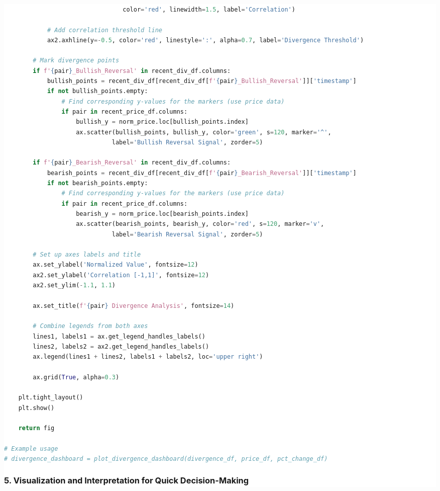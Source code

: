 ```python
                                 color='red', linewidth=1.5, label='Correlation')
            
            # Add correlation threshold line
            ax2.axhline(y=-0.5, color='red', linestyle=':', alpha=0.7, label='Divergence Threshold')
        
        # Mark divergence points
        if f'{pair}_Bullish_Reversal' in recent_div_df.columns:
            bullish_points = recent_div_df[recent_div_df[f'{pair}_Bullish_Reversal']]['timestamp']
            if not bullish_points.empty:
                # Find corresponding y-values for the markers (use price data)
                if pair in recent_price_df.columns:
                    bullish_y = norm_price.loc[bullish_points.index]
                    ax.scatter(bullish_points, bullish_y, color='green', s=120, marker='^', 
                              label='Bullish Reversal Signal', zorder=5)
        
        if f'{pair}_Bearish_Reversal' in recent_div_df.columns:
            bearish_points = recent_div_df[recent_div_df[f'{pair}_Bearish_Reversal']]['timestamp']
            if not bearish_points.empty:
                # Find corresponding y-values for the markers (use price data)
                if pair in recent_price_df.columns:
                    bearish_y = norm_price.loc[bearish_points.index]
                    ax.scatter(bearish_points, bearish_y, color='red', s=120, marker='v', 
                              label='Bearish Reversal Signal', zorder=5)
        
        # Set up axes labels and title
        ax.set_ylabel('Normalized Value', fontsize=12)
        ax2.set_ylabel('Correlation [-1,1]', fontsize=12)
        ax2.set_ylim(-1.1, 1.1)
        
        ax.set_title(f'{pair} Divergence Analysis', fontsize=14)
        
        # Combine legends from both axes
        lines1, labels1 = ax.get_legend_handles_labels()
        lines2, labels2 = ax2.get_legend_handles_labels()
        ax.legend(lines1 + lines2, labels1 + labels2, loc='upper right')
        
        ax.grid(True, alpha=0.3)
    
    plt.tight_layout()
    plt.show()
    
    return fig

# Example usage
# divergence_dashboard = plot_divergence_dashboard(divergence_df, price_df, pct_change_df)
```

### 5. Visualization and Interpretation for Quick Decision-Making
